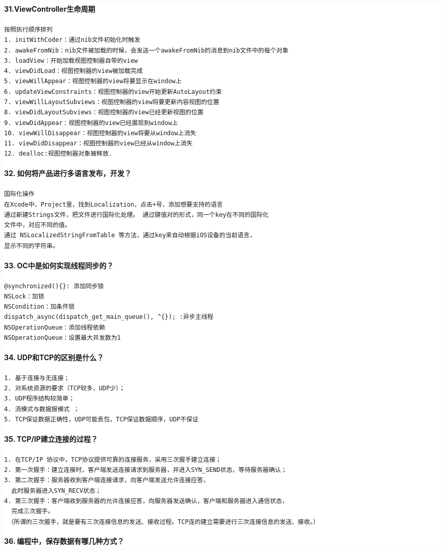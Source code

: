 #### 31.ViewController生命周期

	按照执行顺序排列
	1. initWithCoder：通过nib文件初始化时触发
	2. awakeFromNib：nib文件被加载的时候，会发送一个awakeFromNib的消息到nib文件中的每个对象
	3. loadView：开始加载视图控制器自带的view
	4. viewDidLoad：视图控制器的view被加载完成
	5. viewWillAppear：视图控制器的view将要显示在window上
	6. updateViewConstraints：视图控制器的view开始更新AutoLayout约束
	7. viewWillLayoutSubviews：视图控制器的view将要更新内容视图的位置
	8. viewDidLayoutSubviews：视图控制器的view已经更新视图的位置
	9. viewDidAppear：视图控制器的view已经展现到window上
	10. viewWillDisappear：视图控制器的view将要从window上消失
	11. viewDidDisappear：视图控制器的view已经从window上消失
	12. dealloc:视图控制器对象被释放.
	

#### 32. 如何将产品进行多语言发布，开发？

	国际化操作
	在Xcode中，Project里，找到Localization，点击+号，添加想要支持的语言
	通过新建Strings文件，把文件进行国际化处理。 通过键值对的形式，同一个key在不同的国际化
	文件中，对应不同的值。
	通过 NSLocalizedStringFromTable 等方法，通过key来自动根据iOS设备的当前语言，
	显示不同的字符串。

#### 33. OC中是如何实现线程同步的？
	@synchronized(){}: 添加同步锁
	NSLock：加锁
	NSCondition：加条件锁
	dispatch_async(dispatch_get_main_queue(), ^{}); :异步主线程
	NSOperationQueue：添加线程依赖
	NSOperationQueue：设置最大并发数为1

#### 34. UDP和TCP的区别是什么？
	1. 基于连接与无连接；
	2. 对系统资源的要求（TCP较多，UDP少）；
	3. UDP程序结构较简单；
	4. 流模式与数据报模式 ；
	5. TCP保证数据正确性，UDP可能丢包，TCP保证数据顺序，UDP不保证

#### 35. TCP/IP建立连接的过程？

	1. 在TCP/IP 协议中，TCP协议提供可靠的连接服务，采用三次握手建立连接；
	2. 第一次握手：建立连接时，客户端发送连接请求到服务器，并进入SYN_SEND状态，等待服务器确认；
	3. 第二次握手：服务器收到客户端连接请求，向客户端发送允许连接应答，
	  此时服务器进入SYN_RECV状态；
	4. 第三次握手：客户端收到服务器的允许连接应答，向服务器发送确认，客户端和服务器进入通信状态，
	  完成三次握手。
	 （所谓的三次握手，就是要有三次连接信息的发送、接收过程。TCP连的建立需要进行三次连接信息的发送、接收。）

#### 36. 编程中，保存数据有哪几种方式？
